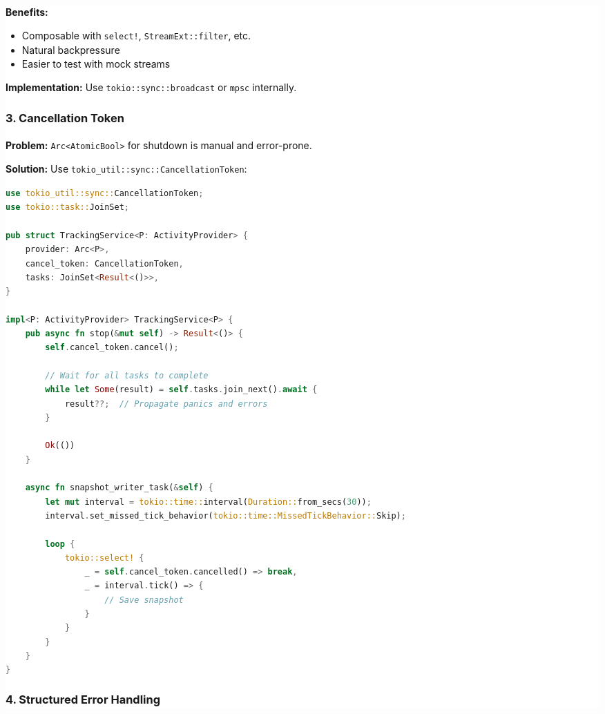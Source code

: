 **Benefits:**
- Composable with `select!`, `StreamExt::filter`, etc.
- Natural backpressure
- Easier to test with mock streams

**Implementation:** Use `tokio::sync::broadcast` or `mpsc` internally.

### 3. Cancellation Token

**Problem:** `Arc<AtomicBool>` for shutdown is manual and error-prone.

**Solution:** Use `tokio_util::sync::CancellationToken`:

```rust
use tokio_util::sync::CancellationToken;
use tokio::task::JoinSet;

pub struct TrackingService<P: ActivityProvider> {
    provider: Arc<P>,
    cancel_token: CancellationToken,
    tasks: JoinSet<Result<()>>,
}

impl<P: ActivityProvider> TrackingService<P> {
    pub async fn stop(&mut self) -> Result<()> {
        self.cancel_token.cancel();

        // Wait for all tasks to complete
        while let Some(result) = self.tasks.join_next().await {
            result??;  // Propagate panics and errors
        }

        Ok(())
    }

    async fn snapshot_writer_task(&self) {
        let mut interval = tokio::time::interval(Duration::from_secs(30));
        interval.set_missed_tick_behavior(tokio::time::MissedTickBehavior::Skip);

        loop {
            tokio::select! {
                _ = self.cancel_token.cancelled() => break,
                _ = interval.tick() => {
                    // Save snapshot
                }
            }
        }
    }
}
```

### 4. Structured Error Handling
